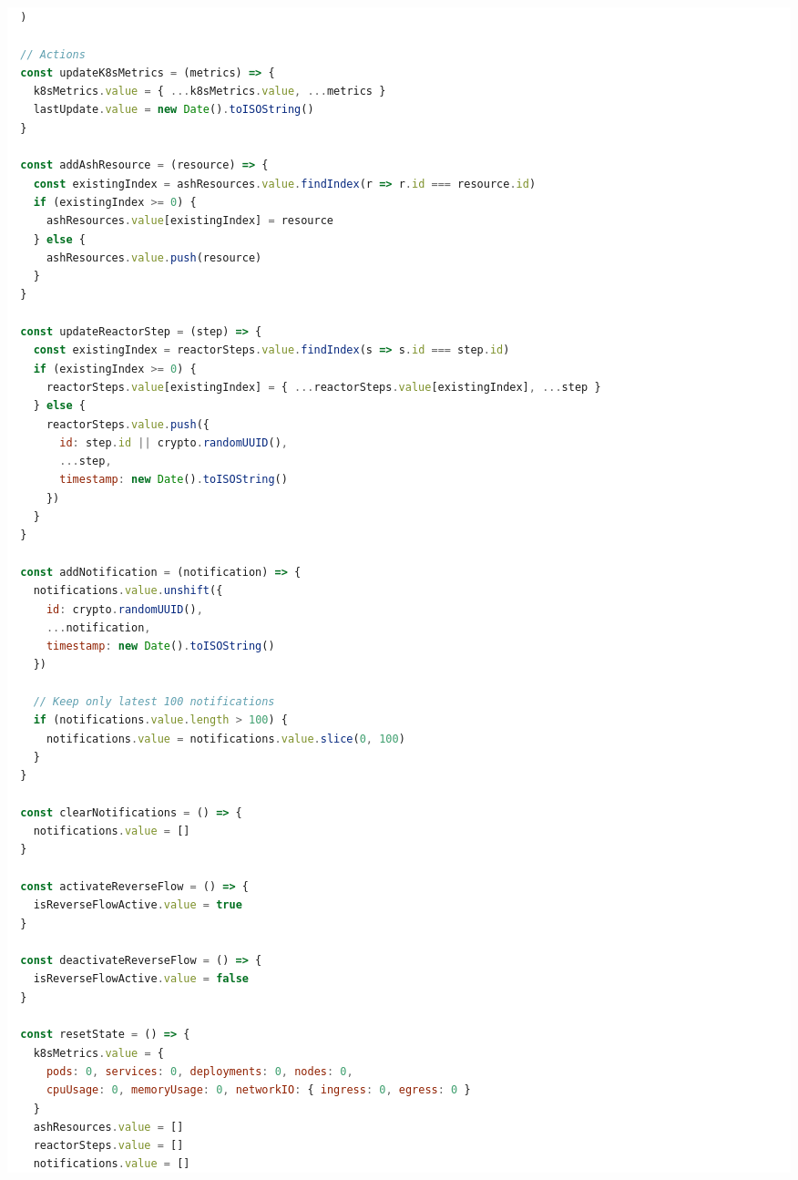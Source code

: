 ```javascript
  )
  
  // Actions
  const updateK8sMetrics = (metrics) => {
    k8sMetrics.value = { ...k8sMetrics.value, ...metrics }
    lastUpdate.value = new Date().toISOString()
  }
  
  const addAshResource = (resource) => {
    const existingIndex = ashResources.value.findIndex(r => r.id === resource.id)
    if (existingIndex >= 0) {
      ashResources.value[existingIndex] = resource
    } else {
      ashResources.value.push(resource)
    }
  }
  
  const updateReactorStep = (step) => {
    const existingIndex = reactorSteps.value.findIndex(s => s.id === step.id)
    if (existingIndex >= 0) {
      reactorSteps.value[existingIndex] = { ...reactorSteps.value[existingIndex], ...step }
    } else {
      reactorSteps.value.push({
        id: step.id || crypto.randomUUID(),
        ...step,
        timestamp: new Date().toISOString()
      })
    }
  }
  
  const addNotification = (notification) => {
    notifications.value.unshift({
      id: crypto.randomUUID(),
      ...notification,
      timestamp: new Date().toISOString()
    })
    
    // Keep only latest 100 notifications
    if (notifications.value.length > 100) {
      notifications.value = notifications.value.slice(0, 100)
    }
  }
  
  const clearNotifications = () => {
    notifications.value = []
  }
  
  const activateReverseFlow = () => {
    isReverseFlowActive.value = true
  }
  
  const deactivateReverseFlow = () => {
    isReverseFlowActive.value = false
  }
  
  const resetState = () => {
    k8sMetrics.value = {
      pods: 0, services: 0, deployments: 0, nodes: 0,
      cpuUsage: 0, memoryUsage: 0, networkIO: { ingress: 0, egress: 0 }
    }
    ashResources.value = []
    reactorSteps.value = []
    notifications.value = []
```